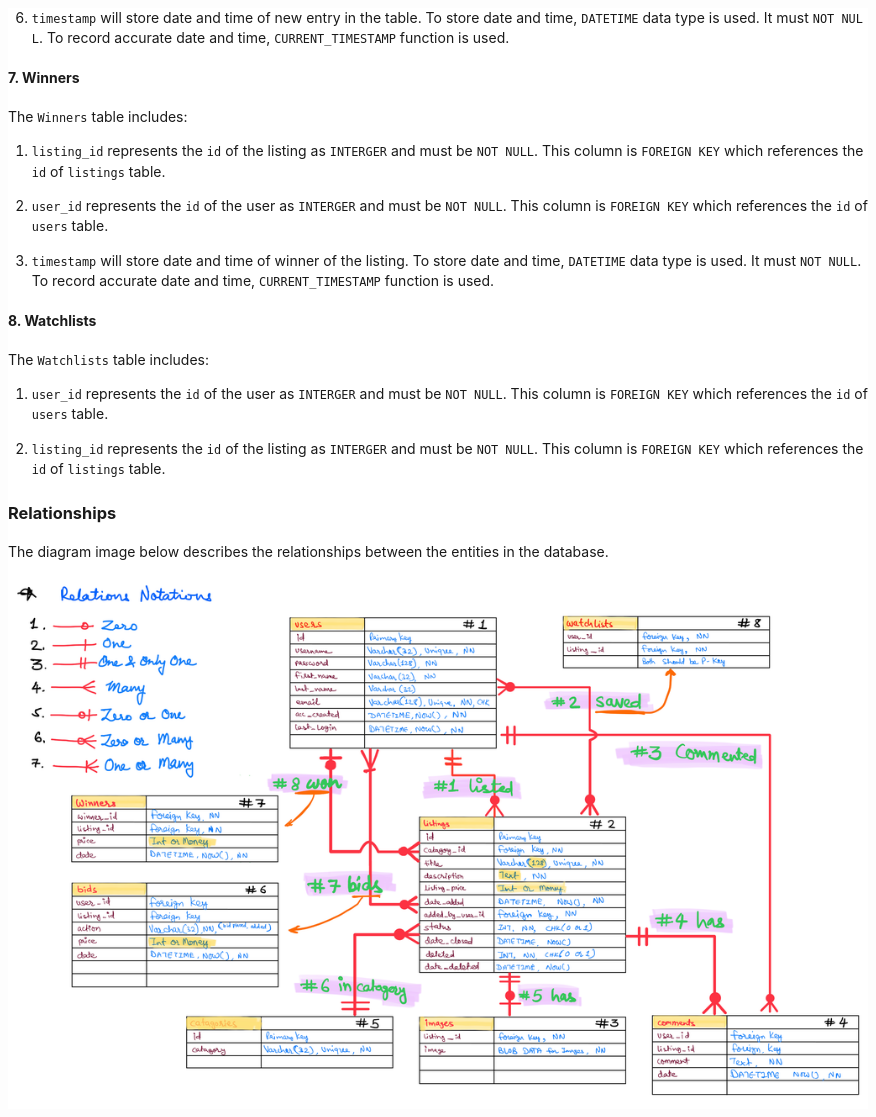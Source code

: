 6. `timestamp` will store date and time of new entry in the table. To store date and time, `DATETIME` data type is used. It must `NOT NULL`. To record accurate date and time, `CURRENT_TIMESTAMP` function is used.


#### 7. Winners

The `Winners` table includes:

1. `listing_id` represents the `id` of the listing as `INTERGER` and must be `NOT NULL`. This column is `FOREIGN KEY` which references the `id` of `listings` table.

2. `user_id` represents the `id` of the user as `INTERGER` and must be `NOT NULL`. This column is `FOREIGN KEY` which references the `id` of `users` table.

3. `timestamp` will store date and time of winner of the listing. To store date and time, `DATETIME` data type is used. It must `NOT NULL`. To record accurate date and time, `CURRENT_TIMESTAMP` function is used.


#### 8. Watchlists

The `Watchlists` table includes:

1. `user_id` represents the `id` of the user as `INTERGER` and must be `NOT NULL`. This column is `FOREIGN KEY` which references the `id` of `users` table.

2. `listing_id` represents the `id` of the listing as `INTERGER` and must be `NOT NULL`. This column is `FOREIGN KEY` which references the `id` of `listings` table.


### Relationships

The diagram image below describes the relationships between the entities in the database.

![Entity Relationship Diagram](CS50sql_project_diagram.png)
